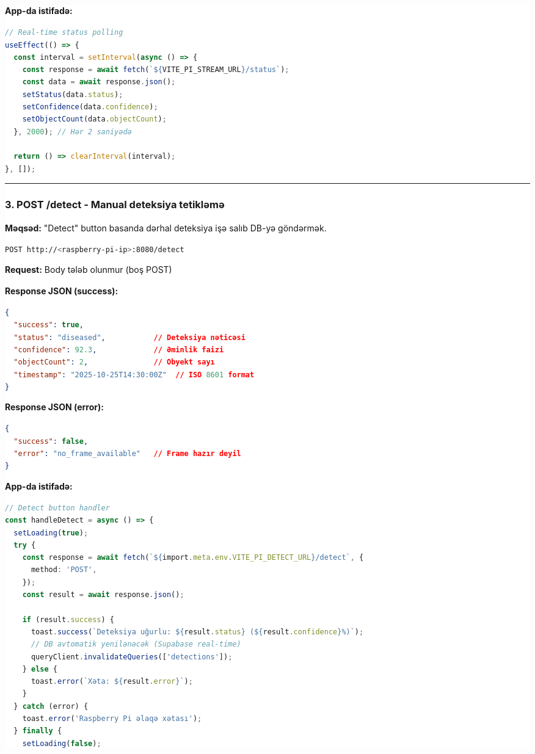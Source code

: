 **App-da istifadə:**
```typescript
// Real-time status polling
useEffect(() => {
  const interval = setInterval(async () => {
    const response = await fetch(`${VITE_PI_STREAM_URL}/status`);
    const data = await response.json();
    setStatus(data.status);
    setConfidence(data.confidence);
    setObjectCount(data.objectCount);
  }, 2000); // Hər 2 saniyədə

  return () => clearInterval(interval);
}, []);
```

---

### 3. **POST /detect** - Manual deteksiya tetikləmə
**Məqsəd:** "Detect" button basanda dərhal deteksiya işə salıb DB-yə göndərmək.

```bash
POST http://<raspberry-pi-ip>:8080/detect
```

**Request:** Body tələb olunmur (boş POST)

**Response JSON (success):**
```json
{
  "success": true,
  "status": "diseased",           // Deteksiya nəticəsi
  "confidence": 92.3,             // Əminlik faizi
  "objectCount": 2,               // Obyekt sayı
  "timestamp": "2025-10-25T14:30:00Z"  // ISO 8601 format
}
```

**Response JSON (error):**
```json
{
  "success": false,
  "error": "no_frame_available"   // Frame hazır deyil
}
```

**App-da istifadə:**
```typescript
// Detect button handler
const handleDetect = async () => {
  setLoading(true);
  try {
    const response = await fetch(`${import.meta.env.VITE_PI_DETECT_URL}/detect`, {
      method: 'POST',
    });
    const result = await response.json();

    if (result.success) {
      toast.success(`Deteksiya uğurlu: ${result.status} (${result.confidence}%)`);
      // DB avtomatik yenilənəcək (Supabase real-time)
      queryClient.invalidateQueries(['detections']);
    } else {
      toast.error(`Xəta: ${result.error}`);
    }
  } catch (error) {
    toast.error('Raspberry Pi əlaqə xətası');
  } finally {
    setLoading(false);
```